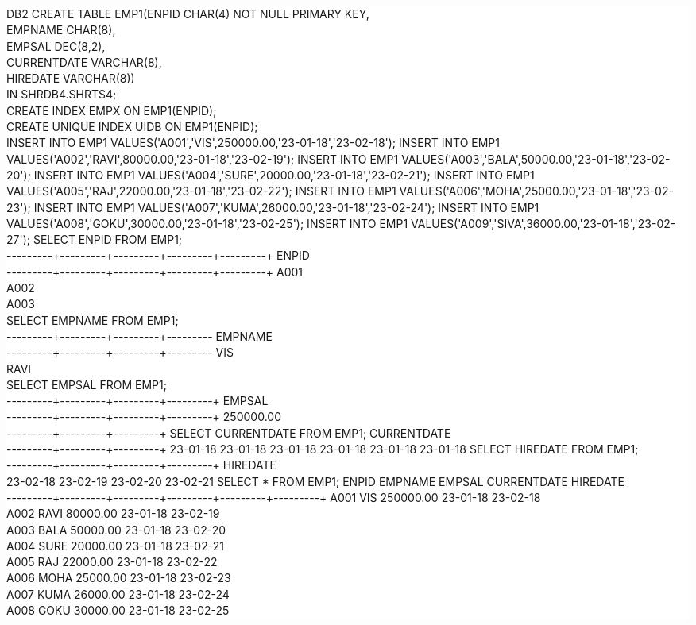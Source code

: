 DB2 
CREATE TABLE EMP1(ENPID CHAR(4) NOT NULL PRIMARY KEY,                 
                  EMPNAME CHAR(8),                                    
                  EMPSAL  DEC(8,2),                                   
                  CURRENTDATE VARCHAR(8),                             
                  HIREDATE VARCHAR(8))                                
                  IN SHRDB4.SHRTS4;                                   
CREATE INDEX EMPX ON EMP1(ENPID);                                     
CREATE UNIQUE INDEX UIDB ON EMP1(ENPID);                              
INSERT INTO EMP1 VALUES('A001','VIS',250000.00,'23-01-18','23-02-18');
INSERT INTO EMP1 VALUES('A002','RAVI',80000.00,'23-01-18','23-02-19');
INSERT INTO EMP1 VALUES('A003','BALA',50000.00,'23-01-18','23-02-20');
INSERT INTO EMP1 VALUES('A004','SURE',20000.00,'23-01-18','23-02-21');
INSERT INTO EMP1 VALUES('A005','RAJ',22000.00,'23-01-18','23-02-22'); 
INSERT INTO EMP1 VALUES('A006','MOHA',25000.00,'23-01-18','23-02-23');
INSERT INTO EMP1 VALUES('A007','KUMA',26000.00,'23-01-18','23-02-24');
INSERT INTO EMP1 VALUES('A008','GOKU',30000.00,'23-01-18','23-02-25');
INSERT INTO EMP1 VALUES('A009','SIVA',36000.00,'23-01-18','23-02-27');
SELECT ENPID FROM EMP1;                           
---------+---------+---------+---------+---------+
ENPID                                             
---------+---------+---------+---------+---------+
A001                                              
A002                                              
A003                                              
SELECT EMPNAME FROM EMP1;              
---------+---------+---------+---------
EMPNAME                                
---------+---------+---------+---------
VIS                                    
RAVI                                   
SELECT EMPSAL FROM EMP1;                
---------+---------+---------+---------+
    EMPSAL                              
---------+---------+---------+---------+
 250000.00                              
---------+---------+---------+
SELECT CURRENTDATE FROM EMP1;
CURRENTDATE                   
---------+---------+---------+
23-01-18
23-01-18
23-01-18
23-01-18
23-01-18
23-01-18
SELECT HIREDATE FROM EMP1;              
---------+---------+---------+---------+
HIREDATE   
23-02-18
23-02-19
23-02-20
23-02-21
SELECT * FROM EMP1;
ENPID  EMPNAME       EMPSAL  CURRENTDATE  HIREDATE          
---------+---------+---------+---------+---------+---------+
A001   VIS        250000.00  23-01-18     23-02-18          
A002   RAVI        80000.00  23-01-18     23-02-19          
A003   BALA        50000.00  23-01-18     23-02-20          
A004   SURE        20000.00  23-01-18     23-02-21          
A005   RAJ         22000.00  23-01-18     23-02-22          
A006   MOHA        25000.00  23-01-18     23-02-23          
A007   KUMA        26000.00  23-01-18     23-02-24          
A008   GOKU        30000.00  23-01-18     23-02-25          